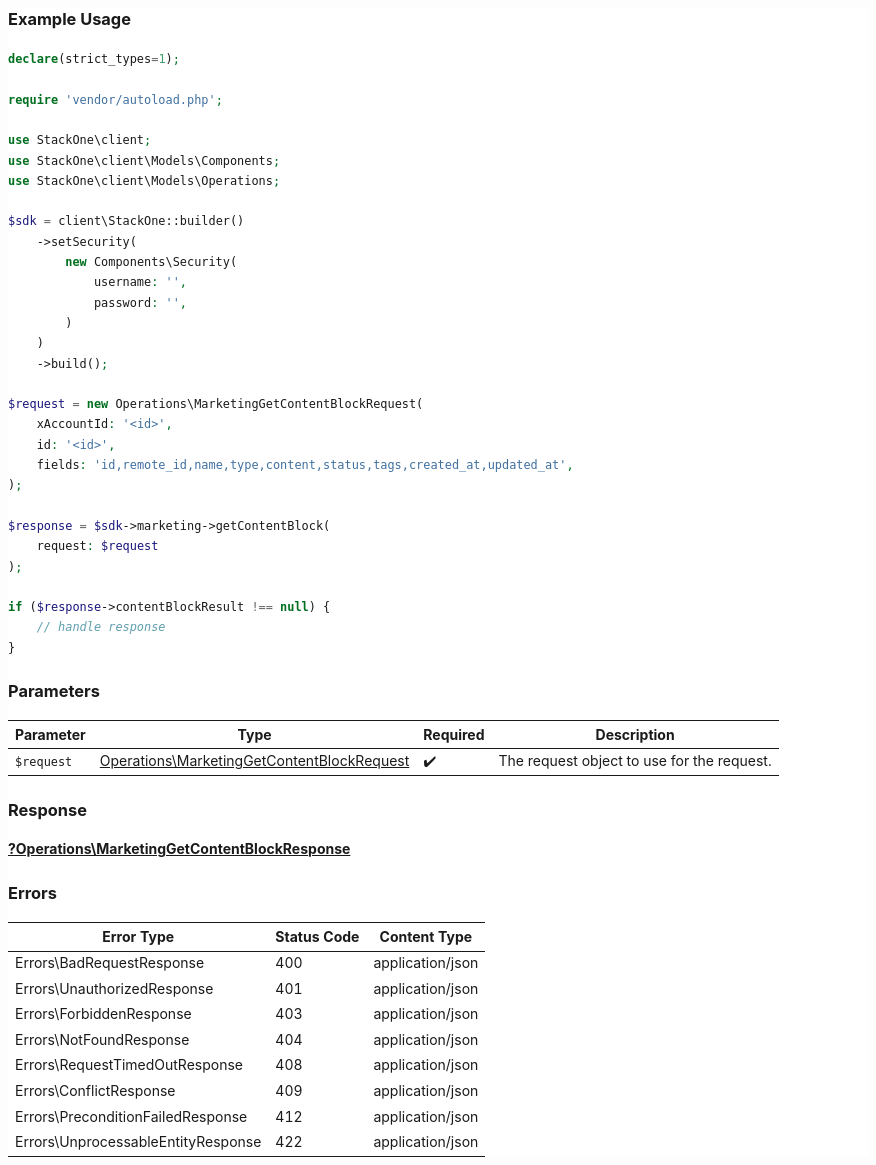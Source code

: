 ### Example Usage


```php
declare(strict_types=1);

require 'vendor/autoload.php';

use StackOne\client;
use StackOne\client\Models\Components;
use StackOne\client\Models\Operations;

$sdk = client\StackOne::builder()
    ->setSecurity(
        new Components\Security(
            username: '',
            password: '',
        )
    )
    ->build();

$request = new Operations\MarketingGetContentBlockRequest(
    xAccountId: '<id>',
    id: '<id>',
    fields: 'id,remote_id,name,type,content,status,tags,created_at,updated_at',
);

$response = $sdk->marketing->getContentBlock(
    request: $request
);

if ($response->contentBlockResult !== null) {
    // handle response
}
```

### Parameters

| Parameter                                                                                                | Type                                                                                                     | Required                                                                                                 | Description                                                                                              |
| -------------------------------------------------------------------------------------------------------- | -------------------------------------------------------------------------------------------------------- | -------------------------------------------------------------------------------------------------------- | -------------------------------------------------------------------------------------------------------- |
| `$request`                                                                                               | [Operations\MarketingGetContentBlockRequest](../../Models/Operations/MarketingGetContentBlockRequest.md) | :heavy_check_mark:                                                                                       | The request object to use for the request.                                                               |

### Response

**[?Operations\MarketingGetContentBlockResponse](../../Models/Operations/MarketingGetContentBlockResponse.md)**

### Errors

| Error Type                         | Status Code                        | Content Type                       |
| ---------------------------------- | ---------------------------------- | ---------------------------------- |
| Errors\BadRequestResponse          | 400                                | application/json                   |
| Errors\UnauthorizedResponse        | 401                                | application/json                   |
| Errors\ForbiddenResponse           | 403                                | application/json                   |
| Errors\NotFoundResponse            | 404                                | application/json                   |
| Errors\RequestTimedOutResponse     | 408                                | application/json                   |
| Errors\ConflictResponse            | 409                                | application/json                   |
| Errors\PreconditionFailedResponse  | 412                                | application/json                   |
| Errors\UnprocessableEntityResponse | 422                                | application/json                   |